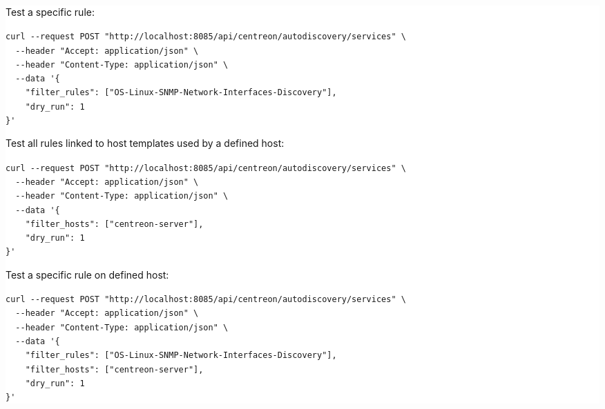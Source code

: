 Test a specific rule:

``` shell
curl --request POST "http://localhost:8085/api/centreon/autodiscovery/services" \
  --header "Accept: application/json" \
  --header "Content-Type: application/json" \
  --data '{
    "filter_rules": ["OS-Linux-SNMP-Network-Interfaces-Discovery"],
    "dry_run": 1
}'
```

Test all rules linked to host templates used by a defined host:

``` shell
curl --request POST "http://localhost:8085/api/centreon/autodiscovery/services" \
  --header "Accept: application/json" \
  --header "Content-Type: application/json" \
  --data '{
    "filter_hosts": ["centreon-server"],
    "dry_run": 1
}'
```

Test a specific rule on defined host:

``` shell
curl --request POST "http://localhost:8085/api/centreon/autodiscovery/services" \
  --header "Accept: application/json" \
  --header "Content-Type: application/json" \
  --data '{
    "filter_rules": ["OS-Linux-SNMP-Network-Interfaces-Discovery"],
    "filter_hosts": ["centreon-server"],
    "dry_run": 1
}'
```
